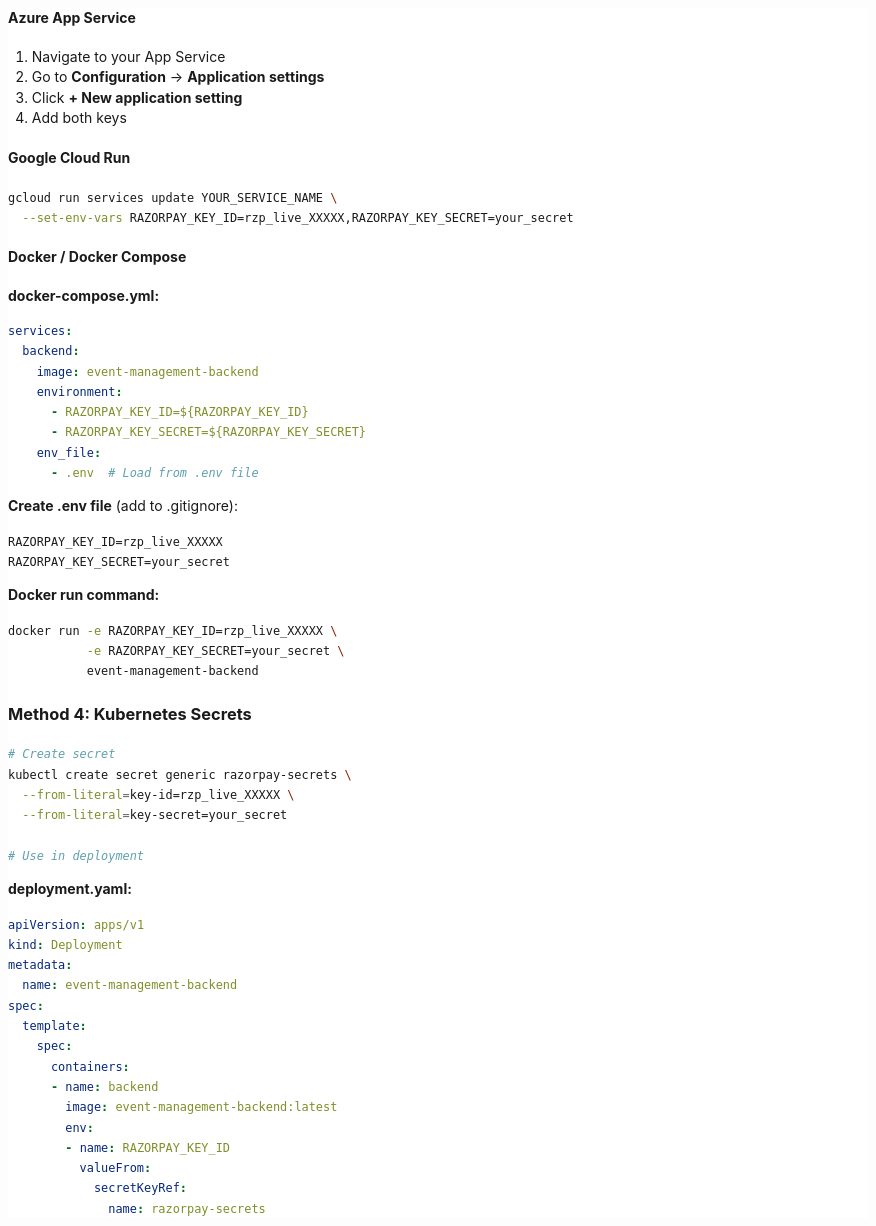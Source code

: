 #### Azure App Service
1. Navigate to your App Service
2. Go to **Configuration** → **Application settings**
3. Click **+ New application setting**
4. Add both keys

#### Google Cloud Run
```bash
gcloud run services update YOUR_SERVICE_NAME \
  --set-env-vars RAZORPAY_KEY_ID=rzp_live_XXXXX,RAZORPAY_KEY_SECRET=your_secret
```

#### Docker / Docker Compose

**docker-compose.yml:**
```yaml
services:
  backend:
    image: event-management-backend
    environment:
      - RAZORPAY_KEY_ID=${RAZORPAY_KEY_ID}
      - RAZORPAY_KEY_SECRET=${RAZORPAY_KEY_SECRET}
    env_file:
      - .env  # Load from .env file
```

**Create .env file** (add to .gitignore):
```
RAZORPAY_KEY_ID=rzp_live_XXXXX
RAZORPAY_KEY_SECRET=your_secret
```

**Docker run command:**
```bash
docker run -e RAZORPAY_KEY_ID=rzp_live_XXXXX \
           -e RAZORPAY_KEY_SECRET=your_secret \
           event-management-backend
```

### Method 4: Kubernetes Secrets

```bash
# Create secret
kubectl create secret generic razorpay-secrets \
  --from-literal=key-id=rzp_live_XXXXX \
  --from-literal=key-secret=your_secret

# Use in deployment
```

**deployment.yaml:**
```yaml
apiVersion: apps/v1
kind: Deployment
metadata:
  name: event-management-backend
spec:
  template:
    spec:
      containers:
      - name: backend
        image: event-management-backend:latest
        env:
        - name: RAZORPAY_KEY_ID
          valueFrom:
            secretKeyRef:
              name: razorpay-secrets
```